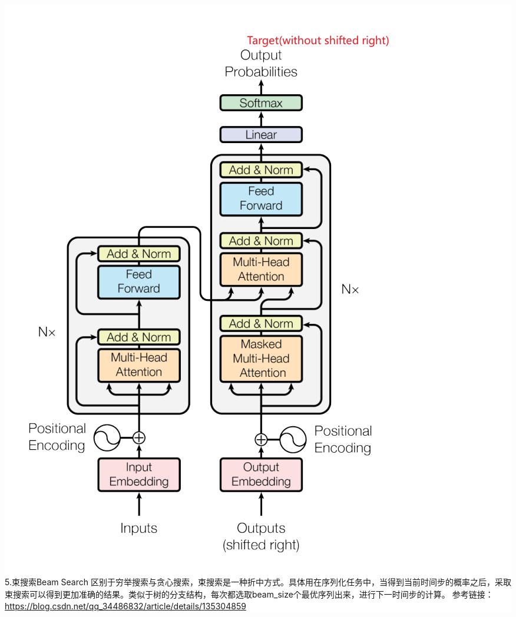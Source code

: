 ![Transformer架构](image/深度学习-大模型学习笔记/Transformer架构.png)

5.束搜索Beam Search
区别于穷举搜索与贪心搜索，束搜索是一种折中方式。具体用在序列化任务中，当得到当前时间步的概率之后，采取束搜索可以得到更加准确的结果。类似于树的分支结构，每次都选取beam_size个最优序列出来，进行下一时间步的计算。
参考链接：https://blog.csdn.net/qq_34486832/article/details/135304859
